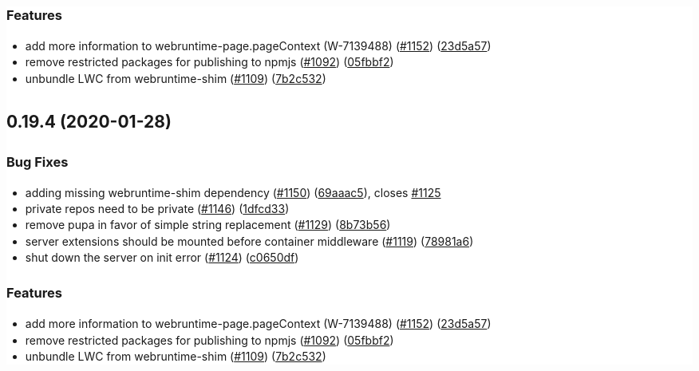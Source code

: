 
### Features

* add more information to webruntime-page.pageContext (W-7139488) ([#1152](https://git.soma.salesforce.com/communities/webruntime/issues/1152)) ([23d5a57](https://git.soma.salesforce.com/communities/webruntime/commits/23d5a57e364f95f07ed4b448a5bf4d5094b43830))
* remove restricted packages for publishing to npmjs ([#1092](https://git.soma.salesforce.com/communities/webruntime/issues/1092)) ([05fbbf2](https://git.soma.salesforce.com/communities/webruntime/commits/05fbbf249e781385606e9aa97b69c442f903339e))
* unbundle LWC from webruntime-shim ([#1109](https://git.soma.salesforce.com/communities/webruntime/issues/1109)) ([7b2c532](https://git.soma.salesforce.com/communities/webruntime/commits/7b2c53249640e1595b038adbe096e5aaef7baedc))





## 0.19.4 (2020-01-28)


### Bug Fixes

* adding missing webruntime-shim dependency ([#1150](https://git.soma.salesforce.com/communities/webruntime/issues/1150)) ([69aaac5](https://git.soma.salesforce.com/communities/webruntime/commits/69aaac591296f24df2d900aa6641d8a48a3f268f)), closes [#1125](https://git.soma.salesforce.com/communities/webruntime/issues/1125)
* private repos need to be private ([#1146](https://git.soma.salesforce.com/communities/webruntime/issues/1146)) ([1dfcd33](https://git.soma.salesforce.com/communities/webruntime/commits/1dfcd33e45dce2cc2c2413c026faeaeecfcdd410))
* remove pupa in favor of simple string replacement ([#1129](https://git.soma.salesforce.com/communities/webruntime/issues/1129)) ([8b73b56](https://git.soma.salesforce.com/communities/webruntime/commits/8b73b56dfb67f39265bf827d0c11718dbbf68f0d))
* server extensions should be mounted before container middleware ([#1119](https://git.soma.salesforce.com/communities/webruntime/issues/1119)) ([78981a6](https://git.soma.salesforce.com/communities/webruntime/commits/78981a69ca8ec16de92cd06d076e4ab8a32ef1fe))
* shut down the server on init error ([#1124](https://git.soma.salesforce.com/communities/webruntime/issues/1124)) ([c0650df](https://git.soma.salesforce.com/communities/webruntime/commits/c0650dffc35f00a57c87d6ab762219bdf5cef55b))


### Features

* add more information to webruntime-page.pageContext (W-7139488) ([#1152](https://git.soma.salesforce.com/communities/webruntime/issues/1152)) ([23d5a57](https://git.soma.salesforce.com/communities/webruntime/commits/23d5a57e364f95f07ed4b448a5bf4d5094b43830))
* remove restricted packages for publishing to npmjs ([#1092](https://git.soma.salesforce.com/communities/webruntime/issues/1092)) ([05fbbf2](https://git.soma.salesforce.com/communities/webruntime/commits/05fbbf249e781385606e9aa97b69c442f903339e))
* unbundle LWC from webruntime-shim ([#1109](https://git.soma.salesforce.com/communities/webruntime/issues/1109)) ([7b2c532](https://git.soma.salesforce.com/communities/webruntime/commits/7b2c53249640e1595b038adbe096e5aaef7baedc))




